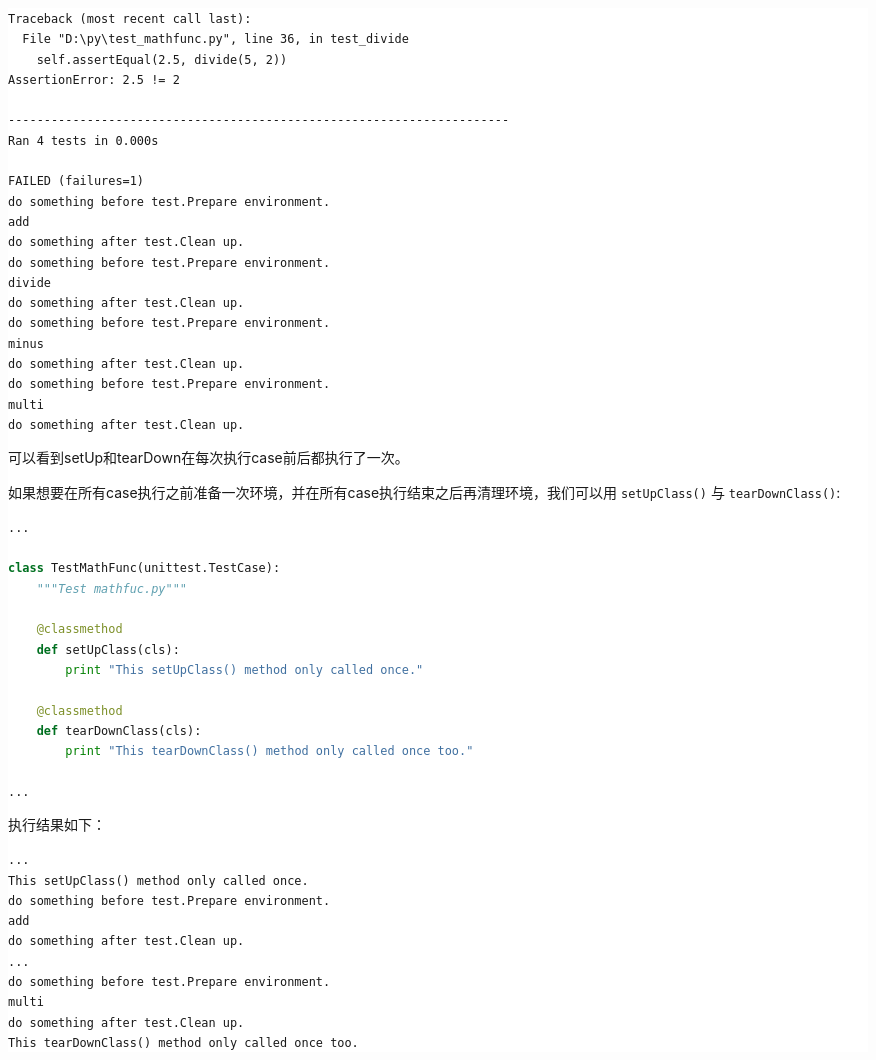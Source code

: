 ```
Traceback (most recent call last):
  File "D:\py\test_mathfunc.py", line 36, in test_divide
    self.assertEqual(2.5, divide(5, 2))
AssertionError: 2.5 != 2

----------------------------------------------------------------------
Ran 4 tests in 0.000s

FAILED (failures=1)
do something before test.Prepare environment.
add
do something after test.Clean up.
do something before test.Prepare environment.
divide
do something after test.Clean up.
do something before test.Prepare environment.
minus
do something after test.Clean up.
do something before test.Prepare environment.
multi
do something after test.Clean up.
```

可以看到setUp和tearDown在每次执行case前后都执行了一次。

如果想要在所有case执行之前准备一次环境，并在所有case执行结束之后再清理环境，我们可以用 `setUpClass()` 与 `tearDownClass()`:

```python
...

class TestMathFunc(unittest.TestCase):
    """Test mathfuc.py"""

    @classmethod
    def setUpClass(cls):
        print "This setUpClass() method only called once."

    @classmethod
    def tearDownClass(cls):
        print "This tearDownClass() method only called once too."

...
```

执行结果如下：

```
...
This setUpClass() method only called once.
do something before test.Prepare environment.
add
do something after test.Clean up.
...
do something before test.Prepare environment.
multi
do something after test.Clean up.
This tearDownClass() method only called once too.
```

